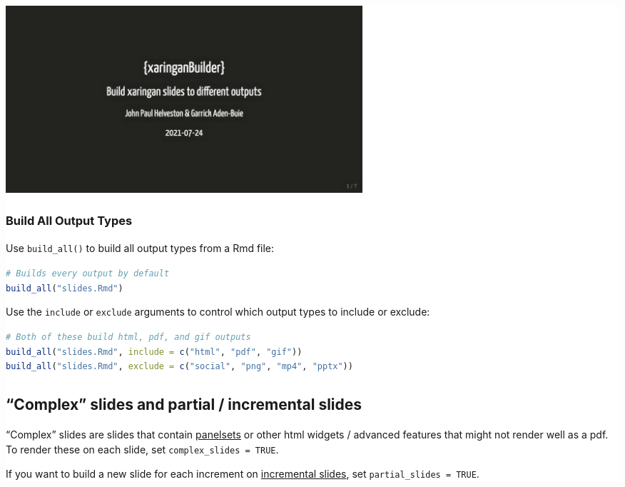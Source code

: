 <img src="man/figures/slides_social.png" width=500>

### Build All Output Types

Use `build_all()` to build all output types from a Rmd file:

``` r
# Builds every output by default
build_all("slides.Rmd")
```

Use the `include` or `exclude` arguments to control which output types
to include or exclude:

``` r
# Both of these build html, pdf, and gif outputs
build_all("slides.Rmd", include = c("html", "pdf", "gif"))
build_all("slides.Rmd", exclude = c("social", "png", "mp4", "pptx"))
```

## “Complex” slides and partial / incremental slides

“Complex” slides are slides that contain
[panelsets](https://pkg.garrickadenbuie.com/xaringanExtra/#/panelset) or
other html widgets / advanced features that might not render well as a
pdf. To render these on each slide, set `complex_slides = TRUE`.

If you want to build a new slide for each increment on [incremental
slides](https://slides.yihui.org/xaringan/incremental.html#1), set
`partial_slides = TRUE`.
